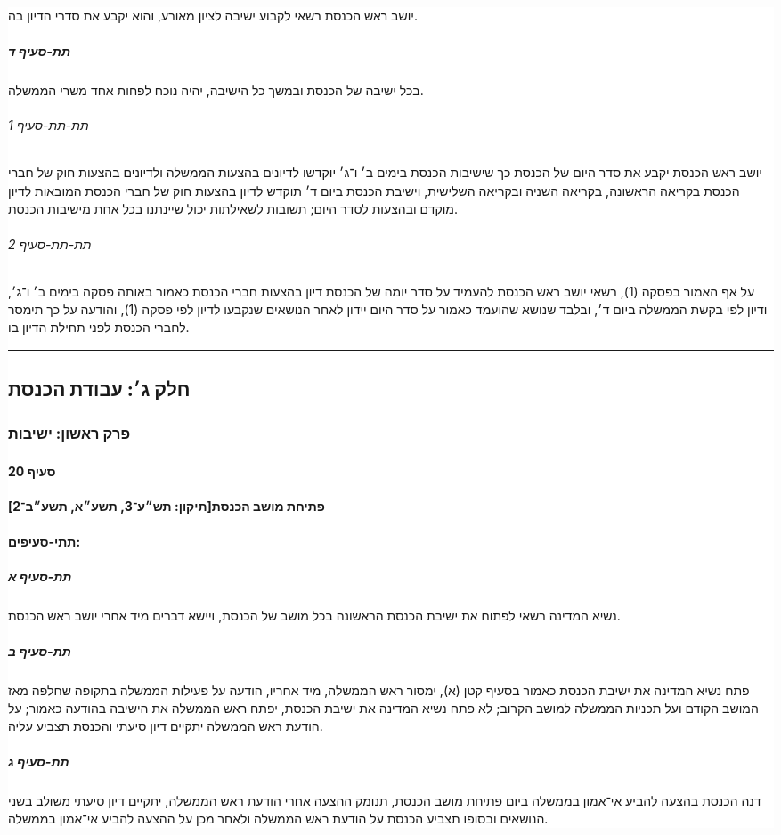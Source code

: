 יושב ראש הכנסת רשאי לקבוע ישיבה לציון מאורע, והוא יקבע את סדרי הדיון בה.

##### תת-סעיף ד

בכל ישיבה של הכנסת ובמשך כל הישיבה, יהיה נוכח לפחות אחד משרי הממשלה.

###### תת-תת-סעיף 1

יושב ראש הכנסת יקבע את סדר היום של הכנסת כך שישיבות הכנסת בימים ב׳ ו־ג׳
 יוקדשו לדיונים בהצעות הממשלה ולדיונים בהצעות חוק של חברי הכנסת בקריאה 
הראשונה, בקריאה השניה ובקריאה השלישית, וישיבת הכנסת ביום ד׳ תוקדש לדיון 
בהצעות חוק של חברי הכנסת המובאות לדיון מוקדם ובהצעות לסדר היום; תשובות 
לשאילתות יכול שיינתנו בכל אחת מישיבות הכנסת.

###### תת-תת-סעיף 2

על אף 
האמור בפסקה (1), רשאי יושב ראש הכנסת להעמיד על סדר יומה של הכנסת דיון 
בהצעות חברי הכנסת כאמור באותה פסקה בימים ב׳ ו־ג׳, ודיון לפי בקשת הממשלה 
ביום ד׳, ובלבד שנושא שהועמד כאמור על סדר היום יידון לאחר הנושאים שנקבעו 
לדיון לפי פסקה (1), והודעה על כך תימסר לחברי הכנסת לפני תחילת הדיון בו.

----

## חלק ג׳: עבודת הכנסת

### פרק ראשון: ישיבות

#### סעיף 20

**פתיחת מושב הכנסת[תיקון: תש״ע־3, תשע״א, תשע״ב־2]**



#### תתי-סעיפים:

##### תת-סעיף א

נשיא המדינה רשאי לפתוח את ישיבת הכנסת הראשונה בכל מושב של הכנסת, ויישא דברים מיד אחרי יושב ראש הכנסת.

##### תת-סעיף ב

פתח נשיא 
המדינה את ישיבת הכנסת כאמור בסעיף קטן (א), ימסור ראש הממשלה, מיד אחריו, 
הודעה על פעילות הממשלה בתקופה שחלפה מאז המושב הקודם ועל תכניות הממשלה 
למושב הקרוב; לא פתח נשיא המדינה את ישיבת הכנסת, יפתח ראש הממשלה את 
הישיבה בהודעה כאמור; על הודעת ראש הממשלה יתקיים דיון סיעתי והכנסת תצביע 
עליה.

##### תת-סעיף ג

דנה הכנסת 
בהצעה להביע אי־אמון בממשלה ביום פתיחת מושב הכנסת, תנומק ההצעה אחרי הודעת
 ראש הממשלה, יתקיים דיון סיעתי משולב בשני הנושאים ובסופו תצביע הכנסת על 
הודעת ראש הממשלה ולאחר מכן על ההצעה להביע אי־אמון בממשלה.
